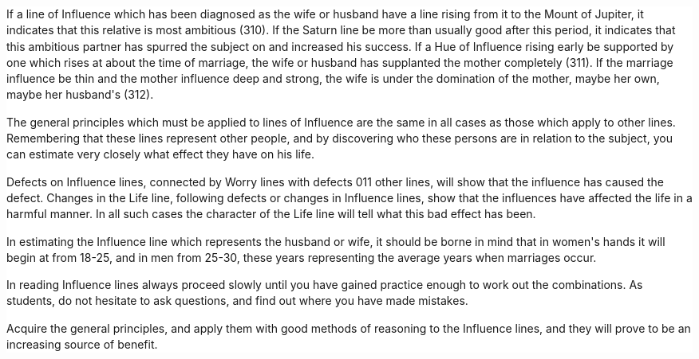 If a line of Influence which has been diagnosed as the wife or husband have a line rising from it to the Mount of Jupiter, it indicates that this relative is most ambitious (310). If the Saturn line be more than usually good after this period, it indicates that this ambitious partner has spurred the subject on and increased his success. If a Hue of Influence rising early be supported by one which rises at about the time of marriage, the wife or husband has supplanted the mother completely (311). If the marriage influence be thin and the mother influence deep and strong, the wife is under the domination of the mother, maybe her own, maybe her husband's (312). 



The general principles which must be applied to lines of Influence are the same in all cases as those which apply to other lines. Remembering that these lines represent other people, and by discovering who these persons are in relation to the subject, you can estimate very closely what effect they have on his life. 

Defects on Influence lines, connected by Worry lines with defects 011 other lines, will show that the influence has caused the defect. Changes in the Life line, following defects or changes in Influence lines, show that the influences have affected the life in a harmful manner. In all such cases the character of the Life line will tell what this bad effect has been. 

In estimating the Influence line which represents the husband or wife, it should be borne in mind that in women's hands it will begin at from 18-25, and in men from 25-30, these years representing the average years when marriages occur. 

In reading Influence lines always proceed slowly until you have gained practice enough to work out the combinations. As students, do not hesitate to ask questions, and find out where you have made mistakes. 

Acquire the general principles, and apply them with good methods of reasoning to the Influence lines, and they will prove to be an increasing source of benefit. 

